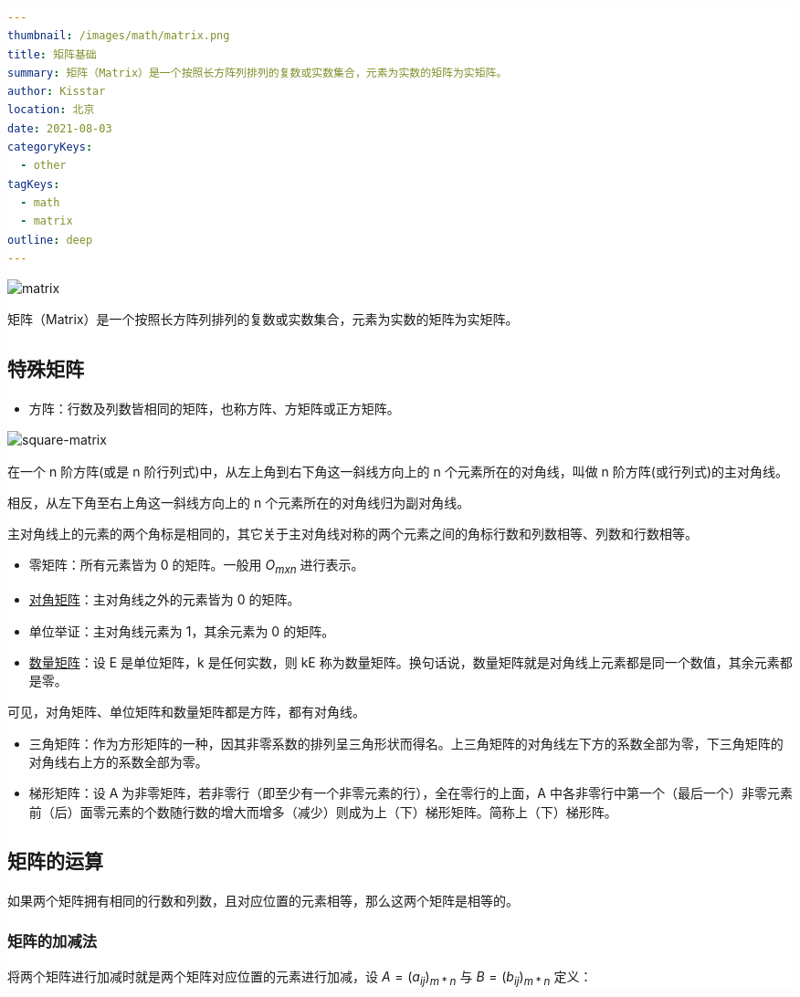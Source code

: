 ```yaml
---
thumbnail: /images/math/matrix.png
title: 矩阵基础
summary: 矩阵（Matrix）是一个按照长方阵列排列的复数或实数集合，元素为实数的矩阵为实矩阵。
author: Kisstar
location: 北京
date: 2021-08-03
categoryKeys:
  - other
tagKeys:
  - math
  - matrix
outline: deep
---
```


<img style="width: 100%; height: 350px;" src="/images/math/matrix.png" alt="matrix">

矩阵（Matrix）是一个按照长方阵列排列的复数或实数集合，元素为实数的矩阵为实矩阵。

## 特殊矩阵

- 方阵：行数及列数皆相同的矩阵，也称方阵、方矩阵或正方矩阵。

![square-matrix](/images/math/square-matrix.png)

在一个 n 阶方阵(或是 n 阶行列式)中，从左上角到右下角这一斜线方向上的 n 个元素所在的对角线，叫做 n 阶方阵(或行列式)的主对角线。

相反，从左下角至右上角这一斜线方向上的 n 个元素所在的对角线归为副对角线。

主对角线上的元素的两个角标是相同的，其它关于主对角线对称的两个元素之间的角标行数和列数相等、列数和行数相等。

- 零矩阵：所有元素皆为 0 的矩阵。一般用 $O_{mxn}$ 进行表示。

- [对角矩阵][diagonal_matrix]：主对角线之外的元素皆为 0 的矩阵。

- 单位举证：主对角线元素为 1，其余元素为 0 的矩阵。

- [数量矩阵][scalar_matrix]：设 E 是单位矩阵，k 是任何实数，则 kE 称为数量矩阵。换句话说，数量矩阵就是对角线上元素都是同一个数值，其余元素都是零。

可见，对角矩阵、单位矩阵和数量矩阵都是方阵，都有对角线。

- 三角矩阵：作为方形矩阵的一种，因其非零系数的排列呈三角形状而得名。上三角矩阵的对角线左下方的系数全部为零，下三角矩阵的对角线右上方的系数全部为零。

- 梯形矩阵：设 A 为非零矩阵，若非零行（即至少有一个非零元素的行），全在零行的上面，A 中各非零行中第一个（最后一个）非零元素前（后）面零元素的个数随行数的增大而增多（减少）则成为上（下）梯形矩阵。简称上（下）梯形阵。

## 矩阵的运算

如果两个矩阵拥有相同的行数和列数，且对应位置的元素相等，那么这两个矩阵是相等的。

### 矩阵的加减法

将两个矩阵进行加减时就是两个矩阵对应位置的元素进行加减，设 $A=(a_{ij})_{m*n}$ 与 $B=(b_{ij})_{m*n}$ 定义：


[diagonal_matrix]: https://zh.wikipedia.org/wiki/%E5%B0%8D%E8%A7%92%E7%9F%A9%E9%99%A3
[scalar_matrix]: https://baike.baidu.com/item/%E6%95%B0%E9%87%8F%E7%9F%A9%E9%98%B5/11034374